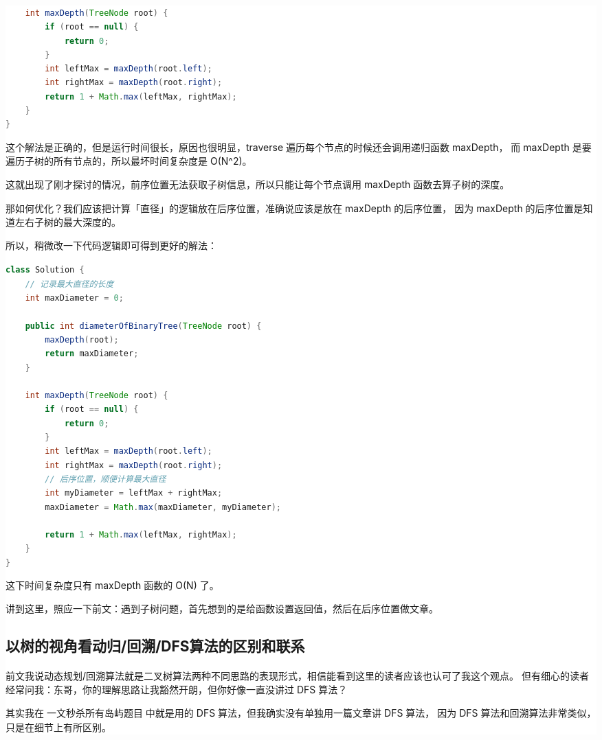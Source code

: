 ```java
    int maxDepth(TreeNode root) {
        if (root == null) {
            return 0;
        }
        int leftMax = maxDepth(root.left);
        int rightMax = maxDepth(root.right);
        return 1 + Math.max(leftMax, rightMax);
    }
}
```
这个解法是正确的，但是运行时间很长，原因也很明显，traverse 遍历每个节点的时候还会调用递归函数 maxDepth，
而 maxDepth 是要遍历子树的所有节点的，所以最坏时间复杂度是 O(N^2)。

这就出现了刚才探讨的情况，前序位置无法获取子树信息，所以只能让每个节点调用 maxDepth 函数去算子树的深度。

那如何优化？我们应该把计算「直径」的逻辑放在后序位置，准确说应该是放在 maxDepth 的后序位置，
因为 maxDepth 的后序位置是知道左右子树的最大深度的。

所以，稍微改一下代码逻辑即可得到更好的解法：
```java
class Solution {
    // 记录最大直径的长度
    int maxDiameter = 0;

    public int diameterOfBinaryTree(TreeNode root) {
        maxDepth(root);
        return maxDiameter;
    }

    int maxDepth(TreeNode root) {
        if (root == null) {
            return 0;
        }
        int leftMax = maxDepth(root.left);
        int rightMax = maxDepth(root.right);
        // 后序位置，顺便计算最大直径
        int myDiameter = leftMax + rightMax;
        maxDiameter = Math.max(maxDiameter, myDiameter);

        return 1 + Math.max(leftMax, rightMax);
    }
}
```
这下时间复杂度只有 maxDepth 函数的 O(N) 了。

讲到这里，照应一下前文：遇到子树问题，首先想到的是给函数设置返回值，然后在后序位置做文章。

## 以树的视角看动归/回溯/DFS算法的区别和联系
前文我说动态规划/回溯算法就是二叉树算法两种不同思路的表现形式，相信能看到这里的读者应该也认可了我这个观点。
但有细心的读者经常问我：东哥，你的理解思路让我豁然开朗，但你好像一直没讲过 DFS 算法？

其实我在 一文秒杀所有岛屿题目 中就是用的 DFS 算法，但我确实没有单独用一篇文章讲 DFS 算法，
因为 DFS 算法和回溯算法非常类似，只是在细节上有所区别。
